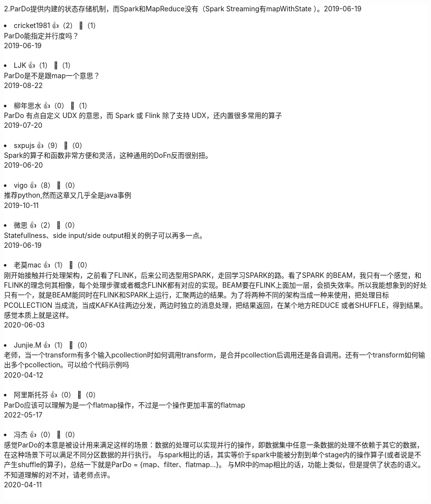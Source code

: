 2.ParDo提供内建的状态存储机制，而Spark和MapReduce没有（Spark Streaming有mapWithState ）。</div>2019-06-19</li><br/><li><span>cricket1981</span> 👍（2） 💬（1）<div>ParDo能指定并行度吗？</div>2019-06-19</li><br/><li><span>LJK</span> 👍（1） 💬（1）<div>ParDo是不是跟map一个意思？</div>2019-08-22</li><br/><li><span>柳年思水</span> 👍（0） 💬（1）<div>ParDo 有点自定义 UDX 的意思，而 Spark 或 Flink 除了支持 UDX，还内置很多常用的算子</div>2019-07-20</li><br/><li><span>sxpujs</span> 👍（9） 💬（0）<div>Spark的算子和函数非常方便和灵活，这种通用的DoFn反而很别扭。</div>2019-06-20</li><br/><li><span>vigo</span> 👍（8） 💬（0）<div>推荐python,然而这章又几乎全是java事例</div>2019-10-11</li><br/><li><span>微思</span> 👍（2） 💬（0）<div>Statefullness、side input&#47;side output相关的例子可以再多一点。</div>2019-06-19</li><br/><li><span>老莫mac</span> 👍（1） 💬（0）<div>刚开始接触并行处理架构，之前看了FLINK，后来公司选型用SPARK，走回学习SPARK的路。看了SPARK 的BEAM，我只有一个感觉，和FLINK的理念何其相像，每个处理步骤或者概念FLINK都有对应的实现。BEAM要在FLINK上面加一层，会损失效率。所以我能想象到的好处只有一个，就是BEAM能同时在FLINK和SPARK上运行，汇聚两边的结果。为了将两种不同的架构当成一种来使用，把处理目标PCOLLECTION 当成流，当成KAFKA往两边分发，两边时独立的消息处理，把结果返回，在某个地方REDUCE 或者SHUFFLE，得到结果。感觉本质上就是这样。</div>2020-06-03</li><br/><li><span>Junjie.M</span> 👍（1） 💬（0）<div>老师，当一个transform有多个输入pcollection时如何调用transform，是合并pcollection后调用还是各自调用。还有一个transform如何输出多个pcollection。可以给个代码示例吗</div>2020-04-12</li><br/><li><span>阿里斯托芬</span> 👍（0） 💬（0）<div>ParDo应该可以理解为是一个flatmap操作，不过是一个操作更加丰富的flatmap</div>2022-05-17</li><br/><li><span>冯杰</span> 👍（0） 💬（0）<div>感觉ParDo的本意是被设计用来满足这样的场景：数据的处理可以实现并行的操作，即数据集中任意一条数据的处理不依赖于其它的数据，在这种场景下可以满足不同分区数据的并行执行。  与spark相比的话，其实等价于spark中能被分割到单个stage内的操作算子(或者说是不产生shuffle的算子)，总结一下就是ParDo = {map、filter、flatmap...}。    与MR中的map相比的话，功能上类似，但是提供了状态的语义。 不知道理解的对不对，请老师点评。</div>2020-04-11</li><br/>
</ul>